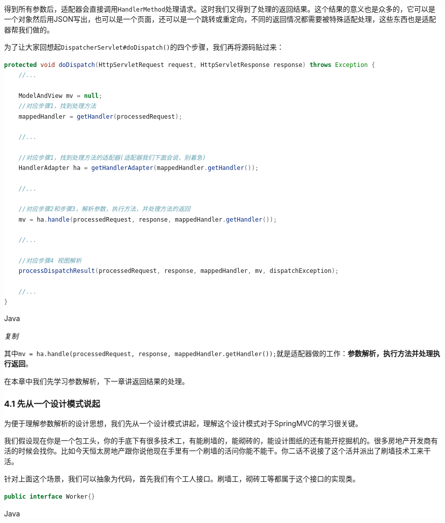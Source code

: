 得到所有参数后，适配器会直接调用`HandlerMethod`处理请求。这时我们又得到了处理的返回结果。这个结果的意义也是众多的，它可以是一个对象然后用JSON写出，也可以是一个页面，还可以是一个跳转或重定向，不同的返回情况都需要被特殊适配处理，这些东西也是适配器帮我们做的。

为了让大家回想起`DispatcherServlet#doDispatch()`的四个步骤，我们再将源码贴过来：

```java
protected void doDispatch(HttpServletRequest request, HttpServletResponse response) throws Exception {
    //...

    ModelAndView mv = null;
    //对应步骤1，找到处理方法
    mappedHandler = getHandler(processedRequest);

    //...

    //对应步骤1，找到处理方法的适配器(适配器我们下面会说，别着急)
    HandlerAdapter ha = getHandlerAdapter(mappedHandler.getHandler());

    //...

    //对应步骤2和步骤3，解析参数，执行方法，并处理方法的返回
    mv = ha.handle(processedRequest, response, mappedHandler.getHandler());

    //...

    //对应步骤4 视图解析
    processDispatchResult(processedRequest, response, mappedHandler, mv, dispatchException);

    //...
}
```

Java

_复制_

其中`mv = ha.handle(processedRequest, response, mappedHandler.getHandler());`就是适配器做的工作：**参数解析，执行方法并处理执行返回**。

在本章中我们先学习参数解析，下一章讲返回结果的处理。

### 4.1 先从一个设计模式说起

为便于理解参数解析的设计思想，我们先从一个设计模式讲起，理解这个设计模式对于SpringMVC的学习很关键。

我们假设现在你是一个包工头，你的手底下有很多技术工，有能刷墙的，能砌砖的，能设计图纸的还有能开挖掘机的。很多房地产开发商有活的时候会找你。比如今天恒太房地产跟你说他现在手里有一个刷墙的活问你能不能干。你二话不说接了这个活并派出了刷墙技术工来干活。

针对上面这个场景，我们可以抽象为代码，首先我们有个工人接口。刷墙工，砌砖工等都属于这个接口的实现类。

```java
public interface Worker{}
```

Java
